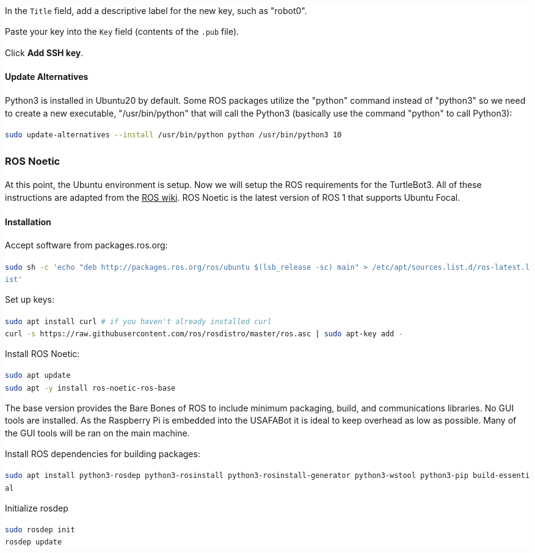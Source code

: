 
In the `Title` field, add a descriptive label for the new key, such as "robot0".

Paste your key into the `Key` field (contents of the `.pub` file).

Click **Add SSH key**.


#### Update Alternatives
Python3 is installed in Ubuntu20 by default. Some ROS packages utilize the "python" command instead of "python3" so we need to create a new executable, "/usr/bin/python" that will call the Python3 (basically use the command "python" to call Python3):

```bash
sudo update-alternatives --install /usr/bin/python python /usr/bin/python3 10
```


### ROS Noetic
At this point, the Ubuntu environment is setup. Now we will setup the ROS requirements for the TurtleBot3. All of these instructions are adapted from the [ROS wiki](http://wiki.ros.org/noetic/Installation/Ubuntu). ROS Noetic is the latest version of ROS 1 that supports Ubuntu Focal.

#### Installation
Accept software from packages.ros.org:

```bash
sudo sh -c 'echo "deb http://packages.ros.org/ros/ubuntu $(lsb_release -sc) main" > /etc/apt/sources.list.d/ros-latest.list'
```

Set up keys:

```bash
sudo apt install curl # if you haven't already installed curl
curl -s https://raw.githubusercontent.com/ros/rosdistro/master/ros.asc | sudo apt-key add -
```

Install ROS Noetic:

```bash
sudo apt update
sudo apt -y install ros-noetic-ros-base
```

The base version provides the Bare Bones of ROS to include minimum packaging, build, and communications libraries. No GUI tools are installed. As the Raspberry Pi is embedded into the USAFABot it is ideal to keep overhead as low as possible. Many of the GUI tools will be ran on the main machine.

Install ROS dependencies for building packages:

```bash
sudo apt install python3-rosdep python3-rosinstall python3-rosinstall-generator python3-wstool python3-pip build-essential
```

Initialize rosdep

```bash
sudo rosdep init
rosdep update
```

